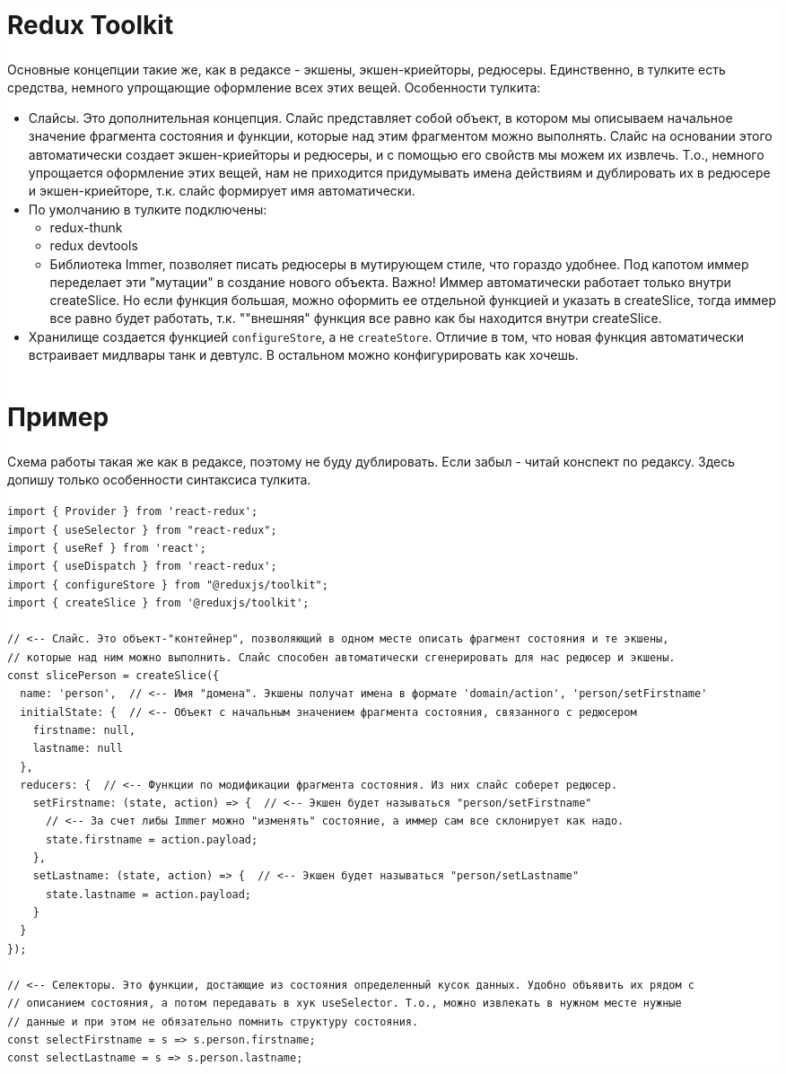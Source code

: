 # Redux Toolkit

Основные концепции такие же, как в редаксе - экшены, экшен-криейторы, редюсеры. Единственно, в тулките есть средства, немного упрощающие оформление всех этих вещей. Особенности тулкита:

* Слайсы. Это дополнительная концепция. Слайс представляет собой объект, в котором мы описываем начальное значение фрагмента состояния и функции, которые над этим фрагментом можно выполнять. Слайс на основании этого автоматически создает экшен-криейторы и редюсеры, и с помощью его свойств мы можем их извлечь. Т.о., немного упрощается оформление этих вещей, нам не приходится придумывать имена действиям и дублировать их в редюсере и экшен-криейторе, т.к. слайс формирует имя автоматически.
* По умолчанию в тулките подключены:
  * redux-thunk
  * redux devtools
  * Библиотека Immer, позволяет писать редюсеры в мутирующем стиле, что гораздо удобнее. Под капотом иммер переделает эти "мутации" в создание нового объекта. Важно! Иммер автоматически работает только внутри createSlice. Но если функция большая, можно оформить ее отдельной функцией и указать в createSlice, тогда иммер все равно будет работать, т.к. ""внешняя" функция все равно как бы находится внутри createSlice.
* Хранилище создается функцией `configureStore`, а не `createStore`. Отличие в том, что новая функция автоматически встраивает мидлвары танк и девтулс. В остальном можно конфигурировать как хочешь.

# Пример

Схема работы такая же как в редаксе, поэтому не буду дублировать. Если забыл - читай конспект по редаксу. Здесь допишу только особенности синтаксиса тулкита.

```react
import { Provider } from 'react-redux';
import { useSelector } from "react-redux";
import { useRef } from 'react';
import { useDispatch } from 'react-redux';
import { configureStore } from "@reduxjs/toolkit";
import { createSlice } from '@reduxjs/toolkit';

// <-- Слайс. Это объект-"контейнер", позволяющий в одном месте описать фрагмент состояния и те экшены,
// которые над ним можно выполнить. Слайс способен автоматически сгенерировать для нас редюсер и экшены.
const slicePerson = createSlice({
  name: 'person',  // <-- Имя "домена". Экшены получат имена в формате 'domain/action', 'person/setFirstname'
  initialState: {  // <-- Объект с начальным значением фрагмента состояния, связанного с редюсером
    firstname: null,
    lastname: null
  },
  reducers: {  // <-- Функции по модификации фрагмента состояния. Из них слайс соберет редюсер.
    setFirstname: (state, action) => {  // <-- Экшен будет называться "person/setFirstname"
      // <-- За счет либы Immer можно "изменять" состояние, а иммер сам все склонирует как надо.
      state.firstname = action.payload;
    },
    setLastname: (state, action) => {  // <-- Экшен будет называться "person/setLastname"
      state.lastname = action.payload;
    }
  }
});

// <-- Селекторы. Это функции, достающие из состояния определенный кусок данных. Удобно объявить их рядом с
// описанием состояния, а потом передавать в хук useSelector. Т.о., можно извлекать в нужном месте нужные
// данные и при этом не обязательно помнить структуру состояния.
const selectFirstname = s => s.person.firstname;
const selectLastname = s => s.person.lastname;
```